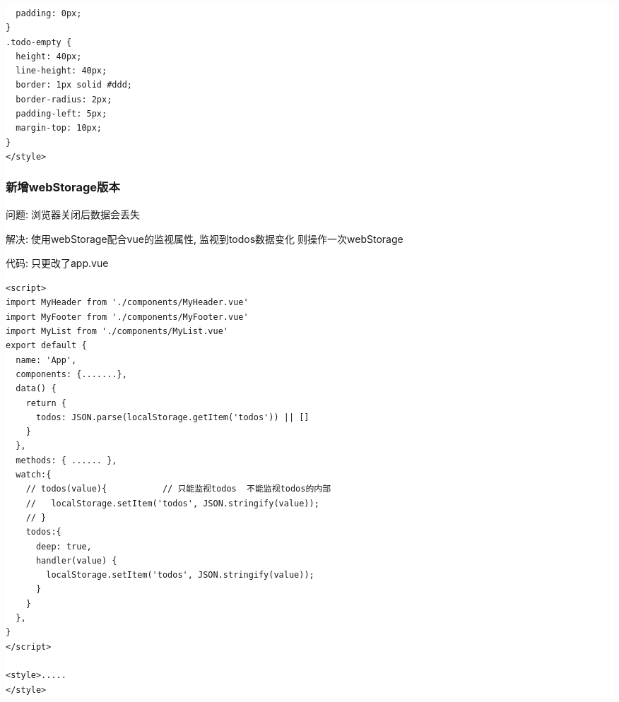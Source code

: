    ``` vue
     padding: 0px;
   }
   .todo-empty {
     height: 40px;
     line-height: 40px;
     border: 1px solid #ddd;
     border-radius: 2px;
     padding-left: 5px;
     margin-top: 10px;
   }
   </style>
   ```






### 新增webStorage版本

问题: 浏览器关闭后数据会丢失

解决: 使用webStorage配合vue的监视属性, 监视到todos数据变化 则操作一次webStorage

代码:  只更改了app.vue

``` vue
<script>
import MyHeader from './components/MyHeader.vue'
import MyFooter from './components/MyFooter.vue'
import MyList from './components/MyList.vue'
export default {
  name: 'App',
  components: {.......},
  data() {
    return {
      todos: JSON.parse(localStorage.getItem('todos')) || []
    }
  },
  methods: { ...... },
  watch:{
    // todos(value){           // 只能监视todos  不能监视todos的内部
    //   localStorage.setItem('todos', JSON.stringify(value));
    // }
    todos:{
      deep: true,
      handler(value) {
        localStorage.setItem('todos', JSON.stringify(value));
      }
    }
  },
}
</script>

<style>.....
</style>
```
